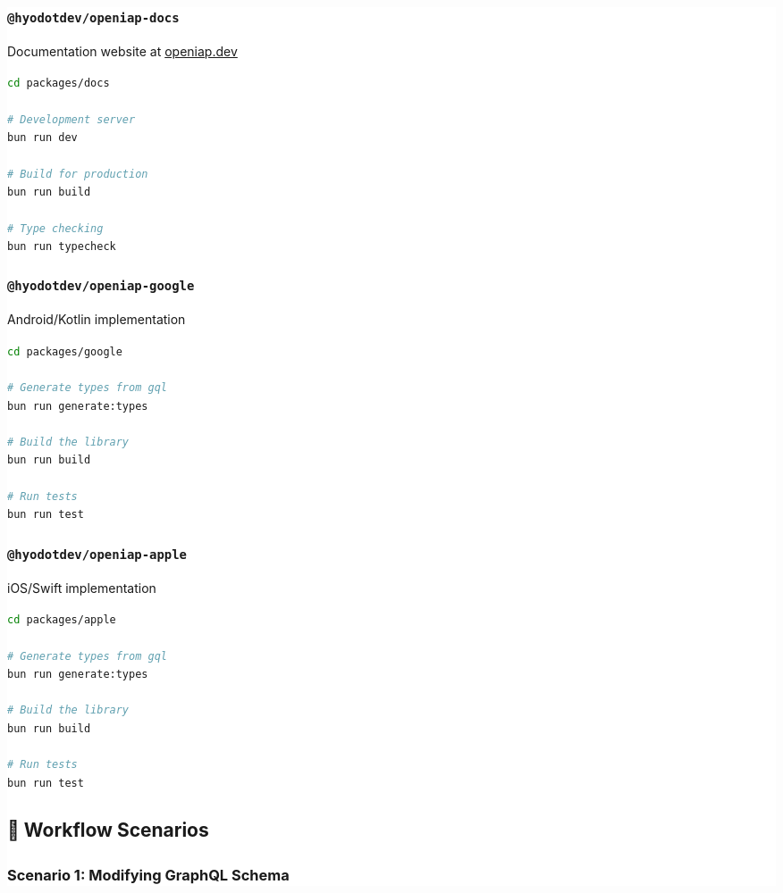 ### `@hyodotdev/openiap-docs`

Documentation website at [openiap.dev](https://openiap.dev)

```bash
cd packages/docs

# Development server
bun run dev

# Build for production
bun run build

# Type checking
bun run typecheck
```

### `@hyodotdev/openiap-google`

Android/Kotlin implementation

```bash
cd packages/google

# Generate types from gql
bun run generate:types

# Build the library
bun run build

# Run tests
bun run test
```

### `@hyodotdev/openiap-apple`

iOS/Swift implementation

```bash
cd packages/apple

# Generate types from gql
bun run generate:types

# Build the library
bun run build

# Run tests
bun run test
```

## 📝 Workflow Scenarios

### Scenario 1: Modifying GraphQL Schema
